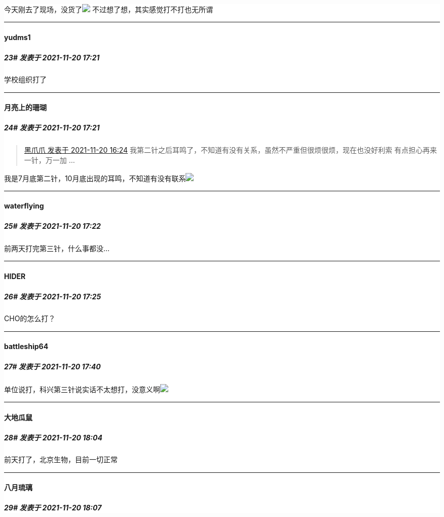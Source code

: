 今天刚去了现场，没货了<img src="https://static.saraba1st.com/image/smiley/face2017/068.png" referrerpolicy="no-referrer">
不过想了想，其实感觉打不打也无所谓

*****

####  yudms1  
##### 23#       发表于 2021-11-20 17:21

学校组织打了

*****

####  月亮上的珊瑚  
##### 24#       发表于 2021-11-20 17:21

<blockquote><a href="httphttps://bbs.saraba1st.com/2b/forum.php?mod=redirect&amp;goto=findpost&amp;pid=53623545&amp;ptid=2038518" target="_blank">黑爪爪 发表于 2021-11-20 16:24</a>
我第二针之后耳鸣了，不知道有没有关系，虽然不严重但很烦很烦，现在也没好利索
有点担心再来一针，万一加 ...</blockquote>
我是7月底第二针，10月底出现的耳鸣，不知道有没有联系<img src="https://static.saraba1st.com/image/smiley/face2017/010.png" referrerpolicy="no-referrer">

*****

####  waterflying  
##### 25#       发表于 2021-11-20 17:22

前两天打完第三针，什么事都没…

*****

####  HIDER  
##### 26#       发表于 2021-11-20 17:25

CHO的怎么打？

*****

####  battleship64  
##### 27#       发表于 2021-11-20 17:40

单位说打，科兴第三针说实话不太想打，没意义啊<img src="https://static.saraba1st.com/image/smiley/face2017/066.png" referrerpolicy="no-referrer">

*****

####  大地瓜鼠  
##### 28#       发表于 2021-11-20 18:04

前天打了，北京生物，目前一切正常

*****

####  八月琉璃  
##### 29#       发表于 2021-11-20 18:07
